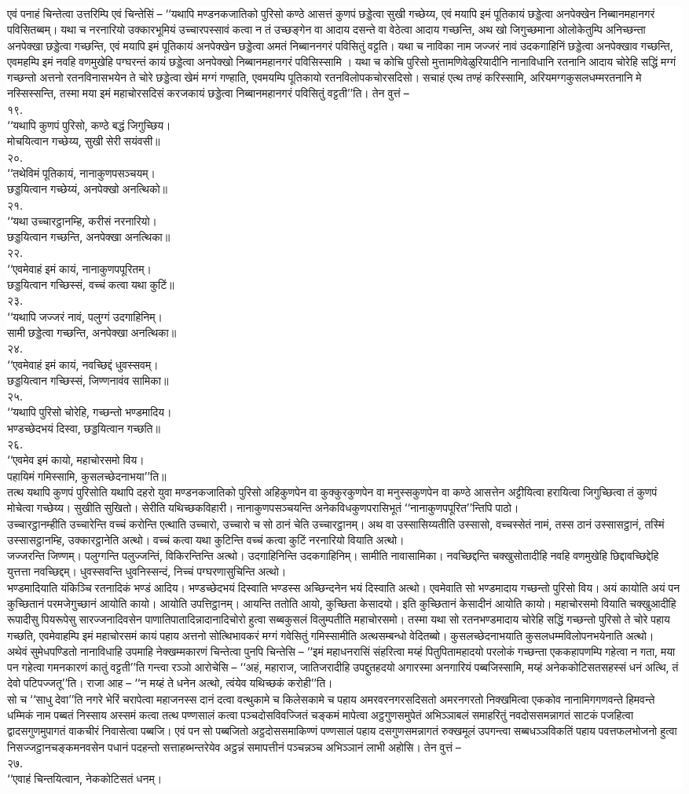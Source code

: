 एवं पनाहं चिन्तेत्वा उत्तरिम्पि एवं चिन्तेसिं – ‘‘यथापि मण्डनकजातिको पुरिसो कण्ठे आसत्तं कुणपं छड्डेत्वा सुखी गच्छेय्य, एवं मयापि इमं पूतिकायं छड्डेत्वा अनपेक्खेन निब्बानमहानगरं पविसितब्बम्। यथा च नरनारियो उक्कारभूमियं उच्चारपस्सावं कत्वा न तं उच्छङ्गेन वा आदाय दसन्ते वा वेठेत्वा आदाय गच्छन्ति, अथ खो जिगुच्छमाना ओलोकेतुम्पि अनिच्छन्ता अनपेक्खा छड्डेत्वा गच्छन्ति, एवं मयापि इमं पूतिकायं अनपेक्खेन छड्डेत्वा अमतं निब्बाननगरं पविसितुं वट्टति। यथा च नाविका नाम जज्जरं नावं उदकगाहिनिं छड्डेत्वा अनपेक्खाव गच्छन्ति, एवमहम्पि इमं नवहि वणमुखेहि पग्घरन्तं कायं छड्डेत्वा अनपेक्खो निब्बानमहानगरं पविसिस्सामि । यथा च कोचि पुरिसो मुत्तामणिवेळुरियादीनि नानाविधानि रतनानि आदाय चोरेहि सद्धिं मग्गं गच्छन्तो अत्तनो रतनविनासभयेन ते चोरे छड्डेत्वा खेमं मग्गं गण्हाति, एवमयम्पि पूतिकायो रतनविलोपकचोरसदिसो। सचाहं एत्थ तण्हं करिस्सामि, अरियमग्गकुसलधम्मरतनानि मे नस्सिस्सन्ति, तस्मा मया इमं महाचोरसदिसं करजकायं छड्डेत्वा निब्बानमहानगरं पविसितुं वट्टती’’ति। तेन वुत्तं –  
१९.  
‘‘यथापि कुणपं पुरिसो, कण्ठे बद्धं जिगुच्छिय।  
मोचयित्वान गच्छेय्य, सुखी सेरी सयंवसी॥  
२०.  
‘‘तथेविमं पूतिकायं, नानाकुणपसञ्चयम्।  
छड्डयित्वान गच्छेय्यं, अनपेक्खो अनत्थिको॥  
२१.  
‘‘यथा उच्चारट्ठानम्हि, करीसं नरनारियो।  
छड्डयित्वान गच्छन्ति, अनपेक्खा अनत्थिका॥  
२२.  
‘‘एवमेवाहं इमं कायं, नानाकुणपपूरितम्।  
छड्डयित्वान गच्छिस्सं, वच्चं कत्वा यथा कुटिं॥  
२३.  
‘‘यथापि जज्जरं नावं, पलुग्गं उदगाहिनिम्।  
सामी छड्डेत्वा गच्छन्ति, अनपेक्खा अनत्थिका॥  
२४.  
‘‘एवमेवाहं इमं कायं, नवच्छिद्दं धुवस्सवम्।  
छड्डयित्वान गच्छिस्सं, जिण्णनावंव सामिका॥  
२५.  
‘‘यथापि पुरिसो चोरेहि, गच्छन्तो भण्डमादिय।  
भण्डच्छेदभयं दिस्वा, छड्डयित्वान गच्छति॥  
२६.  
‘‘एवमेव इमं कायो, महाचोरसमो विय।  
पहायिमं गमिस्सामि, कुसलच्छेदनाभया’’ति॥  
तत्थ यथापि कुणपं पुरिसोति यथापि दहरो युवा मण्डनकजातिको पुरिसो अहिकुणपेन वा कुक्कुरकुणपेन वा मनुस्सकुणपेन वा कण्ठे आसत्तेन अट्टीयित्वा हरायित्वा जिगुच्छित्वा तं कुणपं मोचेत्वा गच्छेय्य। सुखीति सुखितो। सेरीति यथिच्छकविहारी। नानाकुणपसञ्चयन्ति अनेकविधकुणपरासिभूतं ‘‘नानाकुणपपूरित’’न्तिपि पाठो।  
उच्चारट्ठानम्हीति उच्चारेन्ति वच्चं करोन्ति एत्थाति उच्चारो, उच्चारो च सो ठानं चेति उच्चारट्ठानम्। अथ वा उस्सासिय्यतीति उस्सासो, वच्चस्सेतं नामं, तस्स ठानं उस्सासट्ठानं, तस्मिं उस्सासट्ठानम्हि, उक्कारट्ठानेति अत्थो। वच्चं कत्वा यथा कुटिन्ति वच्चं कत्वा कुटिं नरनारियो वियाति अत्थो।  
जज्जरन्ति जिण्णम्। पलुग्गन्ति पलुज्जन्तिं, विकिरन्तिन्ति अत्थो। उदगाहिनिन्ति उदकगाहिनिम्। सामीति नावासामिका। नवच्छिद्दन्ति चक्खुसोतादीहि नवहि वणमुखेहि छिद्दावच्छिद्देहि युत्तत्ता नवच्छिद्दम्। धुवस्सवन्ति धुवनिस्सन्दं, निच्चं पग्घरणासुचिन्ति अत्थो।  
भण्डमादियाति यंकिञ्चि रतनादिकं भण्डं आदिय। भण्डच्छेदभयं दिस्वाति भण्डस्स अच्छिन्दनेन भयं दिस्वाति अत्थो। एवमेवाति सो भण्डमादाय गच्छन्तो पुरिसो विय। अयं कायोति अयं पन कुच्छितानं परमजेगुच्छानं आयोति कायो। आयोति उपत्तिट्ठानम्। आयन्ति ततोति आयो, कुच्छिता केसादयो। इति कुच्छितानं केसादीनं आयोति कायो। महाचोरसमो वियाति चक्खुआदीहि रूपादीसु पियरूपेसु सारज्जनादिवसेन पाणातिपातादिन्नादानादिचोरो हुत्वा सब्बकुसलं विलुम्पतीति महाचोरसमो। तस्मा यथा सो रतनभण्डमादाय चोरेहि सद्धिं गच्छन्तो पुरिसो ते चोरे पहाय गच्छति, एवमेवाहम्पि इमं महाचोरसमं कायं पहाय अत्तनो सोत्थिभावकरं मग्गं गवेसितुं गमिस्सामीति अत्थसम्बन्धो वेदितब्बो। कुसलच्छेदनाभयाति कुसलधम्मविलोपनभयेनाति अत्थो।  
अथेवं सुमेधपण्डितो नानाविधाहि उपमाहि नेक्खम्मकारणं चिन्तेत्वा पुनपि चिन्तेसि – ‘‘इमं महाधनरासिं संहरित्वा मय्हं पितुपितामहादयो परलोकं गच्छन्ता एककहापणम्पि गहेत्वा न गता, मया पन गहेत्वा गमनकारणं कातुं वट्टती’’ति गन्त्वा रञ्ञो आरोचेसि – ‘‘अहं, महाराज, जातिजरादीहि उपद्दुतहदयो अगारस्मा अनगारियं पब्बजिस्सामि, मय्हं अनेककोटिसतसहस्सं धनं अत्थि, तं देवो पटिपज्जतू’’ति। राजा आह – ‘‘न मय्हं ते धनेन अत्थो, त्वंयेव यथिच्छकं करोही’’ति।  
सो च ‘‘साधु देवा’’ति नगरे भेरिं चरापेत्वा महाजनस्स दानं दत्वा वत्थुकामे च किलेसकामे च पहाय अमरवरनगरसदिसतो अमरनगरतो निक्खमित्वा एककोव नानामिगगणवन्ते हिमवन्ते धम्मिकं नाम पब्बतं निस्साय अस्समं कत्वा तत्थ पण्णसालं कत्वा पञ्चदोसविवज्जितं चङ्कमं मापेत्वा अट्ठगुणसमुपेतं अभिञ्ञाबलं समाहरितुं नवदोससमन्नागतं साटकं पजहित्वा द्वादसगुणमुपागतं वाकचीरं निवासेत्वा पब्बजि। एवं पन सो पब्बजितो अट्ठदोससमाकिण्णं पण्णसालं पहाय दसगुणसमन्नागतं रुक्खमूलं उपगन्त्वा सब्बधञ्ञविकतिं पहाय पवत्तफलभोजनो हुत्वा निसज्जट्ठानचङ्कमनवसेन पधानं पदहन्तो सत्ताहब्भन्तरेयेव अट्ठन्नं समापत्तीनं पञ्चन्नञ्च अभिञ्ञानं लाभी अहोसि। तेन वुत्तं –  
२७.  
‘‘एवाहं चिन्तयित्वान, नेककोटिसतं धनम्।  